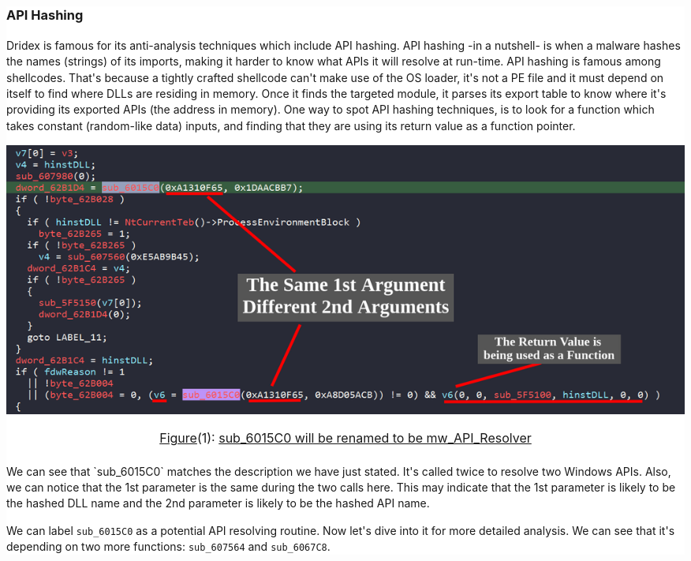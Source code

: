 ### API Hashing

Dridex is famous for its anti-analysis techniques which include API hashing. API hashing -in a nutshell- is when a malware hashes the names (strings) of its imports, making it harder to know what APIs it will resolve at run-time. API hashing is famous among shellcodes. That's because a tightly crafted shellcode can't make use of the OS loader, it's not a PE file and it must depend on itself to find where DLLs are residing in memory. Once it finds the targeted module, it parses its export table to know where it's providing its exported APIs (the address in memory). One way to spot API hashing techniques, is to look for a function which takes constant (random-like data) inputs, and finding that they are using its return value as a function pointer. 

[![](/assets/images/malware-analysis/Dridex/1.png)](/assets/images/malware-analysis/Dridex/1.png)
<center><font size="3"> <u>Figure</u>(1): <u>sub_6015C0 will be renamed to be mw_API_Resolver </u> </font></center> 

<br>
We can see that `sub_6015C0` matches the description we have just stated. It's called twice to resolve two Windows APIs. Also, we can notice that the 1st parameter is the same during the two calls here. This may indicate that the 1st parameter is likely to be the hashed DLL name and the 2nd parameter is likely to be the hashed API name.

We can label `sub_6015C0` as a potential API resolving routine. Now let's dive into it for more detailed analysis.
We can see that it's depending on two more functions: `sub_607564` and `sub_6067C8`. 
